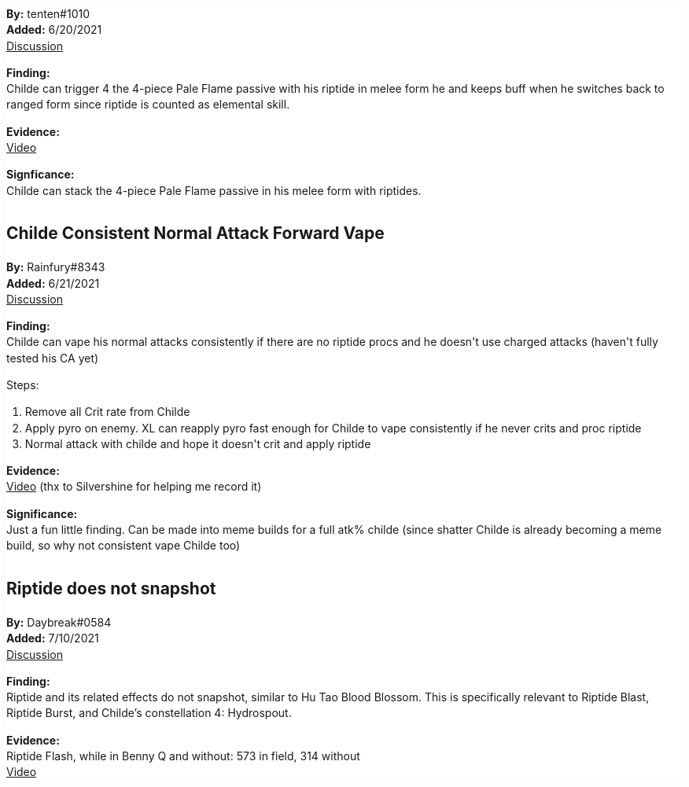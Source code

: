 **By:** tenten#1010  
**Added:** 6/20/2021  
[Discussion](https://tickettool.xyz/direct?url=https://cdn.discordapp.com/attachments/846872744032469012/856371265799716864/transcript-childe-4pf.html)

**Finding:**  
Childe can trigger 4 the 4-piece Pale Flame passive with his riptide in melee form he and keeps buff when he switches back to ranged form since riptide is counted as elemental skill.

**Evidence:**  
[Video](https://www.bilibili.com/video/BV1Ry4y1g7Xv?p=1&share_medium=android&share_plat=android&share_source=COPY&share_tag=s_i&timestamp=1621945518&unique_k=seCHWV)

**Signficance:**  
Childe can stack the 4-piece Pale Flame passive in his melee form with riptides.

## Childe Consistent Normal Attack Forward Vape

**By:** Rainfury#8343  
**Added:** 6/21/2021  
[Discussion](https://tickettool.xyz/direct?url=https://cdn.discordapp.com/attachments/845700747176837171/856663221296168960/transcript-childe-aa-vape.html)

**Finding:**  
Childe can vape his normal attacks consistently if there are no riptide procs and he doesn't use charged attacks (haven't fully tested his CA yet)  

Steps:  
1) Remove all Crit rate from Childe  
2) Apply pyro on enemy. XL can reapply pyro fast enough for Childe to vape consistently if he never crits and proc riptide  
3) Normal attack with childe and hope it doesn't crit and apply riptide

**Evidence:**   
[Video](https://youtu.be/1Z85uLvJn4A) (thx to Silvershine for helping me record it)  

**Significance:**   
Just a fun little finding. Can be made into meme builds for a full atk% childe (since shatter Childe is already becoming a meme build, so why not consistent vape Childe too)

## Riptide does not snapshot

**By:** Daybreak#0584  
**Added:** 7/10/2021  
[Discussion](https://tickettool.xyz/direct?url=https://cdn.discordapp.com/attachments/862748539826339860/863314591437029416/transcript-riptide-does-not-snapshot.html)

**Finding:**  
Riptide and its related effects do not snapshot, similar to Hu Tao Blood Blossom. This is specifically relevant to Riptide Blast, Riptide Burst, and Childe’s constellation 4: Hydrospout.

**Evidence:**   
Riptide Flash, while in Benny Q and without: 573 in field, 314 without  
[Video](https://youtu.be/kIBoMYBQduE)
